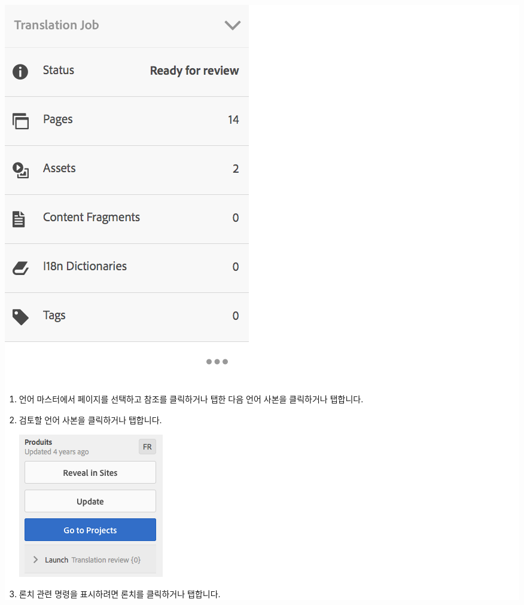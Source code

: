![chlimage_1-269](assets/chlimage_1-269.png)

1. 언어 마스터에서 페이지를 선택하고 참조를 클릭하거나 탭한 다음 언어 사본을 클릭하거나 탭합니다.
1. 검토할 언어 사본을 클릭하거나 탭합니다.

   ![chlimage_1-270](assets/chlimage_1-270.png)

1. 론치 관련 명령을 표시하려면 론치를 클릭하거나 탭합니다.
